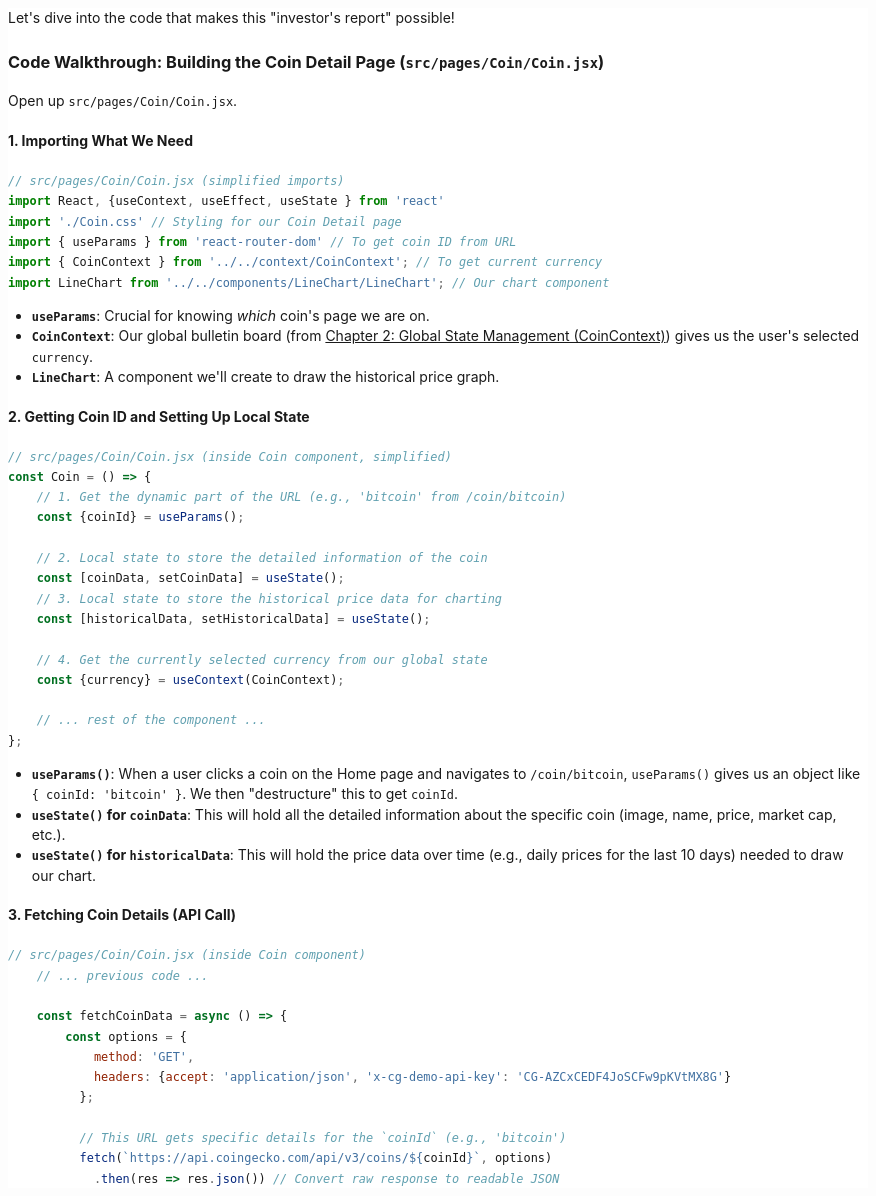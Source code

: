 Let's dive into the code that makes this "investor's report" possible!

### Code Walkthrough: Building the Coin Detail Page (`src/pages/Coin/Coin.jsx`)

Open up `src/pages/Coin/Coin.jsx`.

#### 1. Importing What We Need

```javascript
// src/pages/Coin/Coin.jsx (simplified imports)
import React, {useContext, useEffect, useState } from 'react'
import './Coin.css' // Styling for our Coin Detail page
import { useParams } from 'react-router-dom' // To get coin ID from URL
import { CoinContext } from '../../context/CoinContext'; // To get current currency
import LineChart from '../../components/LineChart/LineChart'; // Our chart component
```

*   **`useParams`**: Crucial for knowing *which* coin's page we are on.
*   **`CoinContext`**: Our global bulletin board (from [Chapter 2: Global State Management (CoinContext)](02_global_state_management__coincontext__.md)) gives us the user's selected `currency`.
*   **`LineChart`**: A component we'll create to draw the historical price graph.

#### 2. Getting Coin ID and Setting Up Local State

```javascript
// src/pages/Coin/Coin.jsx (inside Coin component, simplified)
const Coin = () => {
    // 1. Get the dynamic part of the URL (e.g., 'bitcoin' from /coin/bitcoin)
    const {coinId} = useParams();

    // 2. Local state to store the detailed information of the coin
    const [coinData, setCoinData] = useState();
    // 3. Local state to store the historical price data for charting
    const [historicalData, setHistoricalData] = useState();

    // 4. Get the currently selected currency from our global state
    const {currency} = useContext(CoinContext);

    // ... rest of the component ...
};
```

*   **`useParams()`**: When a user clicks a coin on the Home page and navigates to `/coin/bitcoin`, `useParams()` gives us an object like `{ coinId: 'bitcoin' }`. We then "destructure" this to get `coinId`.
*   **`useState()` for `coinData`**: This will hold all the detailed information about the specific coin (image, name, price, market cap, etc.).
*   **`useState()` for `historicalData`**: This will hold the price data over time (e.g., daily prices for the last 10 days) needed to draw our chart.

#### 3. Fetching Coin Details (API Call)

```javascript
// src/pages/Coin/Coin.jsx (inside Coin component)
    // ... previous code ...

    const fetchCoinData = async () => {
        const options = {
            method: 'GET',
            headers: {accept: 'application/json', 'x-cg-demo-api-key': 'CG-AZCxCEDF4JoSCFw9pKVtMX8G'}
          };

          // This URL gets specific details for the `coinId` (e.g., 'bitcoin')
          fetch(`https://api.coingecko.com/api/v3/coins/${coinId}`, options)
            .then(res => res.json()) // Convert raw response to readable JSON
```